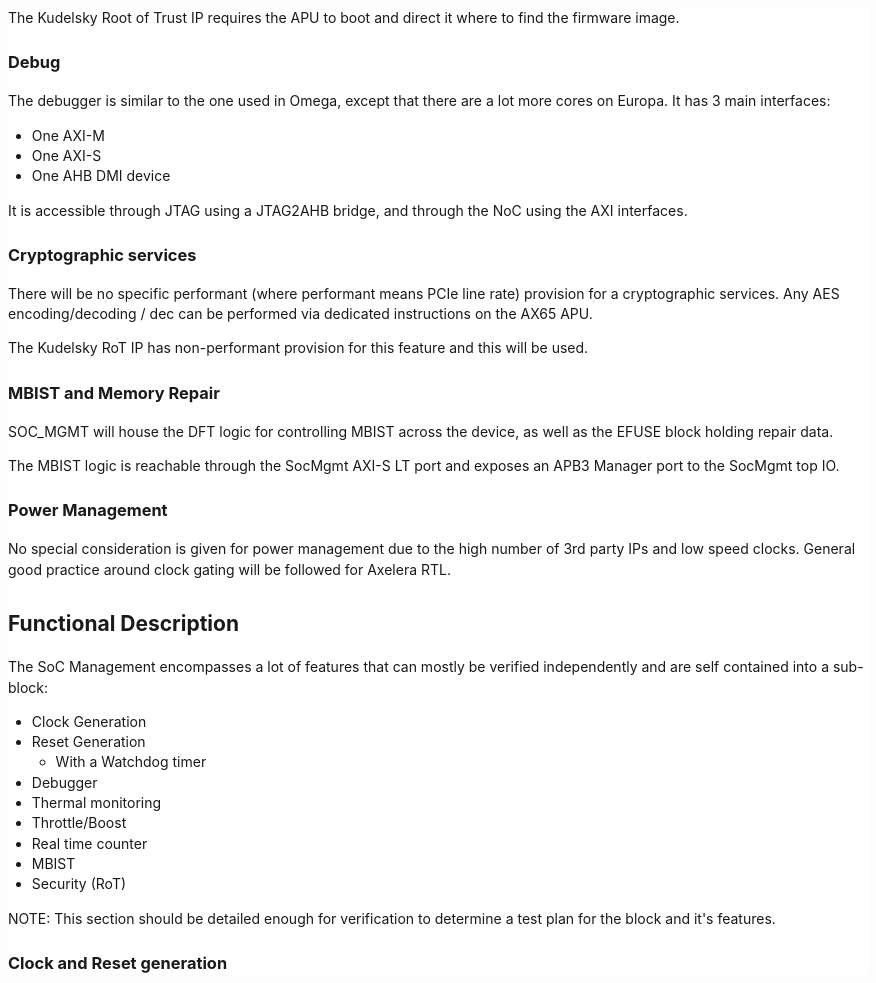 The Kudelsky Root of Trust IP requires the APU to boot and direct it where to find the firmware image.

### Debug

The debugger is similar to the one used in Omega, except that there are a lot more cores on Europa.
It has 3 main interfaces:
- One AXI-M
- One AXI-S
- One AHB DMI device

It is accessible through JTAG using a JTAG2AHB bridge, and through the NoC using the AXI interfaces.

### Cryptographic services

There will be no specific performant (where performant means PCIe line rate) provision for a cryptographic services. Any AES encoding/decoding / dec can be performed via dedicated instructions on the AX65 APU.

The Kudelsky RoT IP has non-performant provision for this feature and this will be used.

### MBIST and Memory Repair

SOC_MGMT will house the DFT logic for controlling MBIST across the device, as well as the EFUSE block holding repair data.

The MBIST logic is reachable through the SocMgmt AXI-S LT port and exposes an APB3 Manager port to the SocMgmt top IO.

### Power Management

No special consideration is given for power management due to the high number of 3rd party IPs and low speed clocks. General good practice around clock gating will be followed for Axelera RTL.

## Functional Description

The SoC Management encompasses a lot of features that can mostly be verified independently and are self contained into a sub-block:
- Clock Generation
- Reset Generation
  - With a Watchdog timer
- Debugger
- Thermal monitoring
- Throttle/Boost
- Real time counter
- MBIST
- Security (RoT)

NOTE: This section should be detailed enough for verification to determine a test plan for the block and it's features.

### Clock and Reset generation

